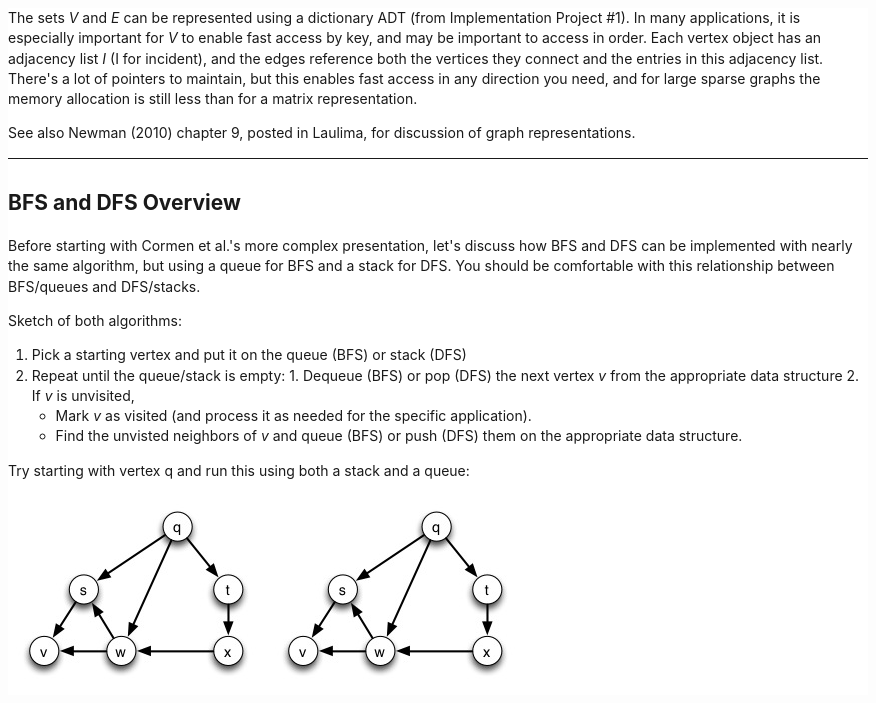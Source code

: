 The sets _V_ and _E_ can be represented using a dictionary ADT (from
Implementation Project #1). In many applications, it is especially important
for _V_ to enable fast access by key, and may be important to access in order.
Each vertex object has an adjacency list _I_ (I for incident), and the edges
reference both the vertices they connect and the entries in this adjacency
list. There's a lot of pointers to maintain, but this enables fast access in
any direction you need, and for large sparse graphs the memory allocation is
still less than for a matrix representation.

See also Newman (2010) chapter 9, posted in Laulima, for discussion of graph
representations.

* * *

## BFS and DFS Overview

Before starting with Cormen et al.'s more complex presentation, let's discuss
how BFS and DFS can be implemented with nearly the same algorithm, but using a
queue for BFS and a stack for DFS. You should be comfortable with this
relationship between BFS/queues and DFS/stacks.

Sketch of both algorithms:

  1. Pick a starting vertex and put it on the queue (BFS) or stack (DFS) 
  2. Repeat until the queue/stack is empty:
    1. Dequeue (BFS) or pop (DFS) the next vertex _v_ from the appropriate data structure
    2. If _v_ is unvisited, 
      * Mark _v_ as visited (and process it as needed for the specific application). 
      * Find the unvisted neighbors of _v_ and queue (BFS) or push (DFS) them on the appropriate data structure. 

Try starting with vertex q and run this using both a stack and a queue:

![](fig/small-example-digraph.jpg)
![](fig/small-example-digraph.jpg)
